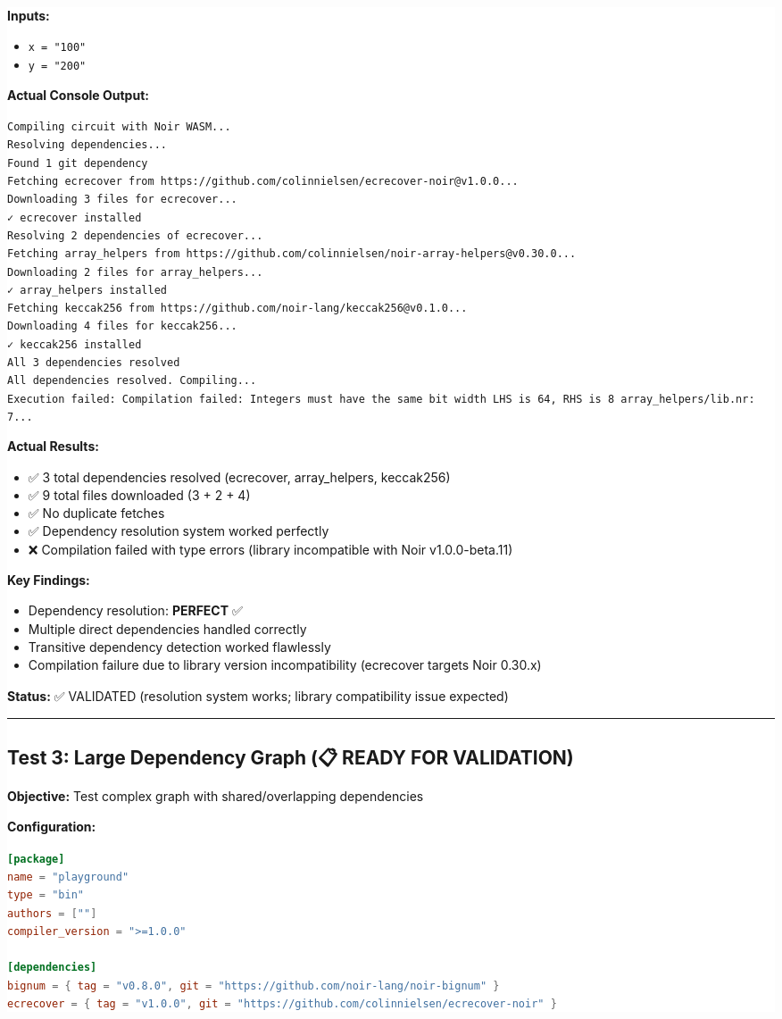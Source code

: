 **Inputs:**
- `x = "100"`
- `y = "200"`

**Actual Console Output:**
```
Compiling circuit with Noir WASM...
Resolving dependencies...
Found 1 git dependency
Fetching ecrecover from https://github.com/colinnielsen/ecrecover-noir@v1.0.0...
Downloading 3 files for ecrecover...
✓ ecrecover installed
Resolving 2 dependencies of ecrecover...
Fetching array_helpers from https://github.com/colinnielsen/noir-array-helpers@v0.30.0...
Downloading 2 files for array_helpers...
✓ array_helpers installed
Fetching keccak256 from https://github.com/noir-lang/keccak256@v0.1.0...
Downloading 4 files for keccak256...
✓ keccak256 installed
All 3 dependencies resolved
All dependencies resolved. Compiling...
Execution failed: Compilation failed: Integers must have the same bit width LHS is 64, RHS is 8 array_helpers/lib.nr:7...
```

**Actual Results:**
- ✅ 3 total dependencies resolved (ecrecover, array_helpers, keccak256)
- ✅ 9 total files downloaded (3 + 2 + 4)
- ✅ No duplicate fetches
- ✅ Dependency resolution system worked perfectly
- ❌ Compilation failed with type errors (library incompatible with Noir v1.0.0-beta.11)

**Key Findings:**
- Dependency resolution: **PERFECT** ✅
- Multiple direct dependencies handled correctly
- Transitive dependency detection worked flawlessly
- Compilation failure due to library version incompatibility (ecrecover targets Noir 0.30.x)

**Status:** ✅ VALIDATED (resolution system works; library compatibility issue expected)

---

## Test 3: Large Dependency Graph (📋 READY FOR VALIDATION)

**Objective:** Test complex graph with shared/overlapping dependencies

**Configuration:**
```toml
[package]
name = "playground"
type = "bin"
authors = [""]
compiler_version = ">=1.0.0"

[dependencies]
bignum = { tag = "v0.8.0", git = "https://github.com/noir-lang/noir-bignum" }
ecrecover = { tag = "v1.0.0", git = "https://github.com/colinnielsen/ecrecover-noir" }
```
